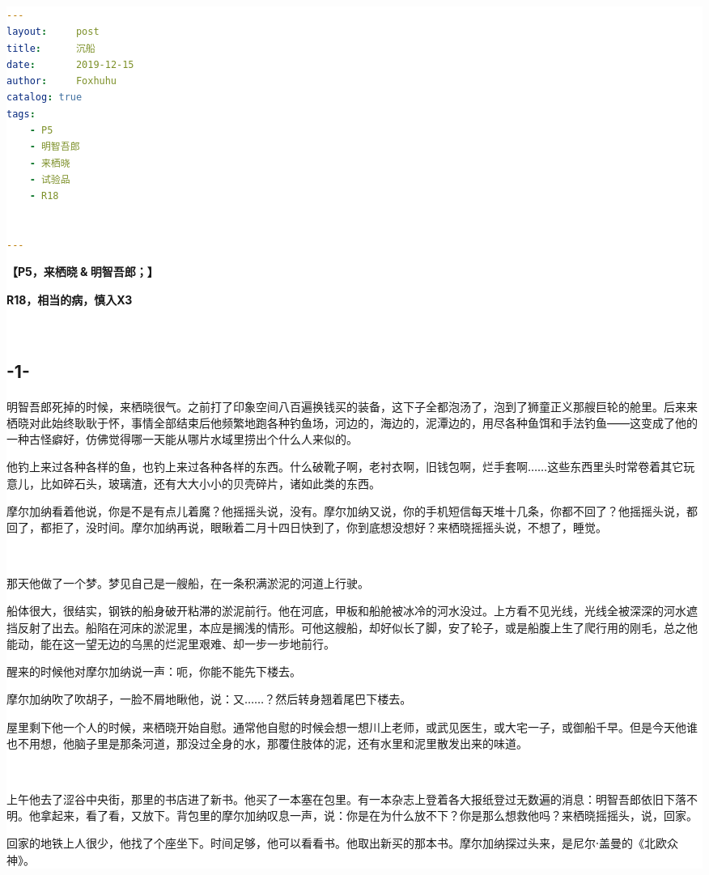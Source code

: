 ```yaml
---
layout:     post
title:      沉船
date:       2019-12-15
author:     Foxhuhu
catalog: true
tags:
    - P5
    - 明智吾郎
    - 来栖晓
    - 试验品
    - R18

    
---
```



**【P5，来栖晓 & 明智吾郎；】**

**R18，相当的病，慎入X3**



&nbsp;
&nbsp;

## -1-
明智吾郎死掉的时候，来栖晓很气。之前打了印象空间八百遍换钱买的装备，这下子全都泡汤了，泡到了狮童正义那艘巨轮的舱里。后来来栖晓对此始终耿耿于怀，事情全部结束后他频繁地跑各种钓鱼场，河边的，海边的，泥潭边的，用尽各种鱼饵和手法钓鱼——这变成了他的一种古怪癖好，仿佛觉得哪一天能从哪片水域里捞出个什么人来似的。

他钓上来过各种各样的鱼，也钓上来过各种各样的东西。什么破靴子啊，老衬衣啊，旧钱包啊，烂手套啊……这些东西里头时常卷着其它玩意儿，比如碎石头，玻璃渣，还有大大小小的贝壳碎片，诸如此类的东西。

摩尔加纳看着他说，你是不是有点儿着魔？他摇摇头说，没有。摩尔加纳又说，你的手机短信每天堆十几条，你都不回了？他摇摇头说，都回了，都拒了，没时间。摩尔加纳再说，眼瞅着二月十四日快到了，你到底想没想好？来栖晓摇摇头说，不想了，睡觉。

&nbsp;

那天他做了一个梦。梦见自己是一艘船，在一条积满淤泥的河道上行驶。

船体很大，很结实，钢铁的船身破开粘滞的淤泥前行。他在河底，甲板和船舱被冰冷的河水没过。上方看不见光线，光线全被深深的河水遮挡反射了出去。船陷在河床的淤泥里，本应是搁浅的情形。可他这艘船，却好似长了脚，安了轮子，或是船腹上生了爬行用的刚毛，总之他能动，能在这一望无边的乌黑的烂泥里艰难、却一步一步地前行。

醒来的时候他对摩尔加纳说一声：呃，你能不能先下楼去。

摩尔加纳吹了吹胡子，一脸不屑地瞅他，说：又……？然后转身翘着尾巴下楼去。

屋里剩下他一个人的时候，来栖晓开始自慰。通常他自慰的时候会想一想川上老师，或武见医生，或大宅一子，或御船千早。但是今天他谁也不用想，他脑子里是那条河道，那没过全身的水，那覆住肢体的泥，还有水里和泥里散发出来的味道。

&nbsp;

上午他去了涩谷中央街，那里的书店进了新书。他买了一本塞在包里。有一本杂志上登着各大报纸登过无数遍的消息：明智吾郎依旧下落不明。他拿起来，看了看，又放下。背包里的摩尔加纳叹息一声，说：你是在为什么放不下？你是那么想救他吗？来栖晓摇摇头，说，回家。

回家的地铁上人很少，他找了个座坐下。时间足够，他可以看看书。他取出新买的那本书。摩尔加纳探过头来，是尼尔·盖曼的《北欧众神》。
